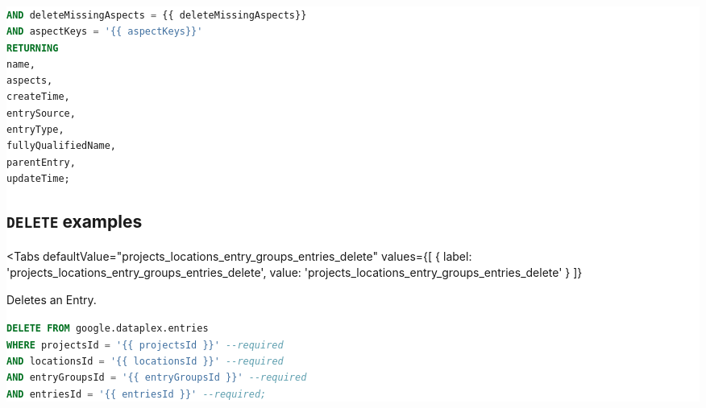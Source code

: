 ```sql
AND deleteMissingAspects = {{ deleteMissingAspects}}
AND aspectKeys = '{{ aspectKeys}}'
RETURNING
name,
aspects,
createTime,
entrySource,
entryType,
fullyQualifiedName,
parentEntry,
updateTime;
```
</TabItem>
</Tabs>


## `DELETE` examples

<Tabs
    defaultValue="projects_locations_entry_groups_entries_delete"
    values={[
        { label: 'projects_locations_entry_groups_entries_delete', value: 'projects_locations_entry_groups_entries_delete' }
    ]}
>
<TabItem value="projects_locations_entry_groups_entries_delete">

Deletes an Entry.

```sql
DELETE FROM google.dataplex.entries
WHERE projectsId = '{{ projectsId }}' --required
AND locationsId = '{{ locationsId }}' --required
AND entryGroupsId = '{{ entryGroupsId }}' --required
AND entriesId = '{{ entriesId }}' --required;
```
</TabItem>
</Tabs>
